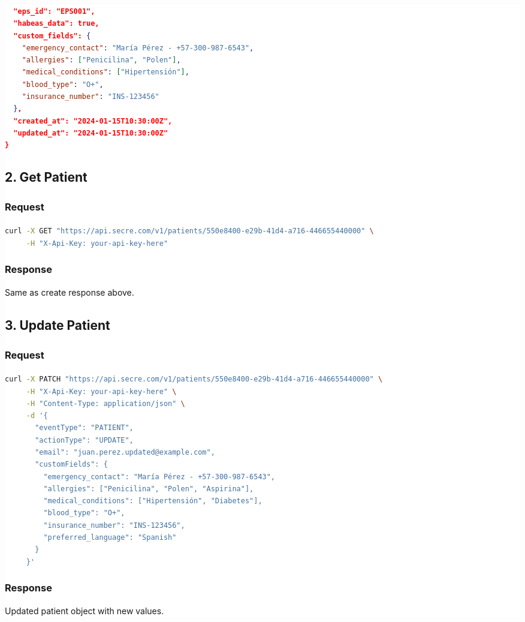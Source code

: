```json
  "eps_id": "EPS001",
  "habeas_data": true,
  "custom_fields": {
    "emergency_contact": "María Pérez - +57-300-987-6543",
    "allergies": ["Penicilina", "Polen"],
    "medical_conditions": ["Hipertensión"],
    "blood_type": "O+",
    "insurance_number": "INS-123456"
  },
  "created_at": "2024-01-15T10:30:00Z",
  "updated_at": "2024-01-15T10:30:00Z"
}
```

## 2. Get Patient

### Request
```bash
curl -X GET "https://api.secre.com/v1/patients/550e8400-e29b-41d4-a716-446655440000" \
     -H "X-Api-Key: your-api-key-here"
```

### Response
Same as create response above.

## 3. Update Patient

### Request
```bash
curl -X PATCH "https://api.secre.com/v1/patients/550e8400-e29b-41d4-a716-446655440000" \
     -H "X-Api-Key: your-api-key-here" \
     -H "Content-Type: application/json" \
     -d '{
       "eventType": "PATIENT",
       "actionType": "UPDATE",
       "email": "juan.perez.updated@example.com",
       "customFields": {
         "emergency_contact": "María Pérez - +57-300-987-6543",
         "allergies": ["Penicilina", "Polen", "Aspirina"],
         "medical_conditions": ["Hipertensión", "Diabetes"],
         "blood_type": "O+",
         "insurance_number": "INS-123456",
         "preferred_language": "Spanish"
       }
     }'
```

### Response
Updated patient object with new values.
